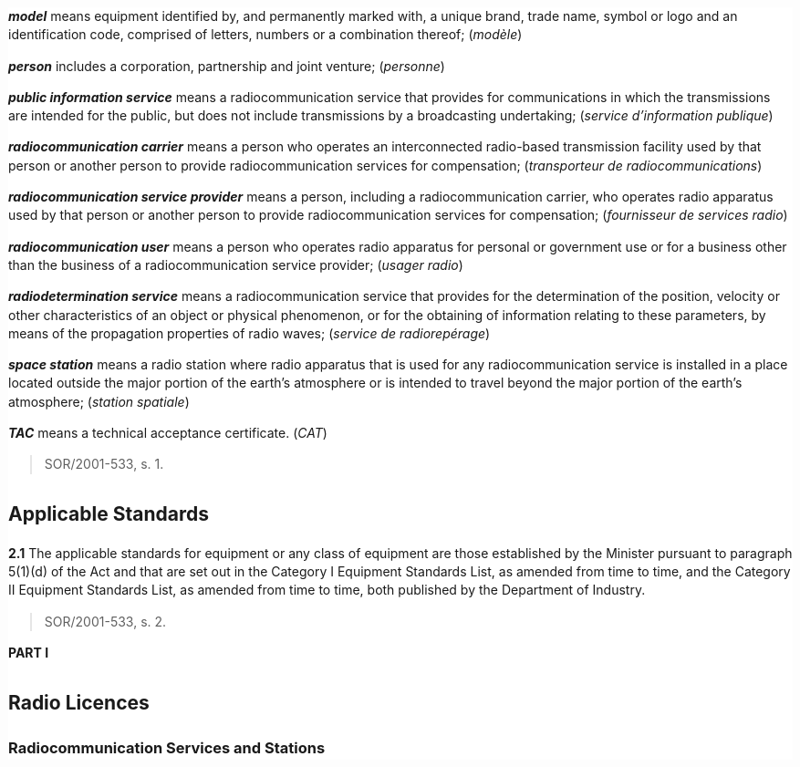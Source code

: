 ***model*** means equipment identified by, and permanently marked with, a unique brand, trade name, symbol or logo and an identification code, comprised of letters, numbers or a combination thereof; (*modèle*)

***person*** includes a corporation, partnership and joint venture; (*personne*)

***public information service*** means a radiocommunication service that provides for communications in which the transmissions are intended for the public, but does not include transmissions by a broadcasting undertaking; (*service d’information publique*)

***radiocommunication carrier*** means a person who operates an interconnected radio-based transmission facility used by that person or another person to provide radiocommunication services for compensation; (*transporteur de radiocommunications*)

***radiocommunication service provider*** means a person, including a radiocommunication carrier, who operates radio apparatus used by that person or another person to provide radiocommunication services for compensation; (*fournisseur de services radio*)

***radiocommunication user*** means a person who operates radio apparatus for personal or government use or for a business other than the business of a radiocommunication service provider; (*usager radio*)

***radiodetermination service*** means a radiocommunication service that provides for the determination of the position, velocity or other characteristics of an object or physical phenomenon, or for the obtaining of information relating to these parameters, by means of the propagation properties of radio waves; (*service de radiorepérage*)

***space station*** means a radio station where radio apparatus that is used for any radiocommunication service is installed in a place located outside the major portion of the earth’s atmosphere or is intended to travel beyond the major portion of the earth’s atmosphere; (*station spatiale*)

***TAC*** means a technical acceptance certificate. (*CAT*)
> SOR/2001-533, s. 1.





## Applicable Standards


**2.1** The applicable standards for equipment or any class of equipment are those established by the Minister pursuant to paragraph 5(1)(d) of the Act and that are set out in the Category I Equipment Standards List, as amended from time to time, and the Category II Equipment Standards List, as amended from time to time, both published by the Department of Industry.
> SOR/2001-533, s. 2.





**PART I** 
## Radio Licences



### Radiocommunication Services and Stations

